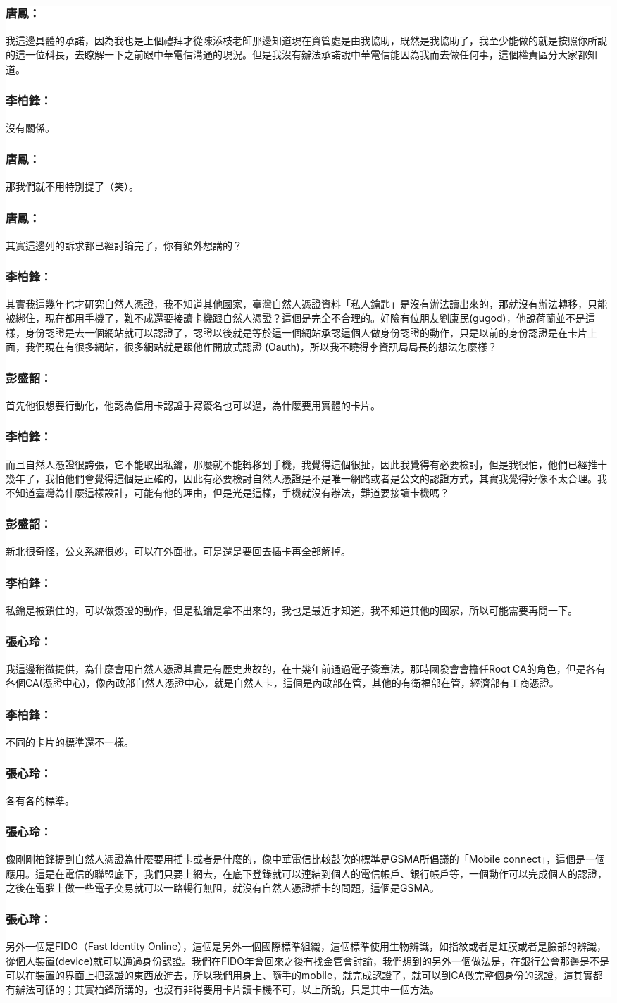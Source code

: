 ### 唐鳳：
我這邊具體的承諾，因為我也是上個禮拜才從陳添枝老師那邊知道現在資管處是由我協助，既然是我協助了，我至少能做的就是按照你所說的這一位科長，去瞭解一下之前跟中華電信溝通的現況。但是我沒有辦法承諾說中華電信能因為我而去做任何事，這個權責區分大家都知道。

### 李柏鋒：
沒有關係。

### 唐鳳：
那我們就不用特別提了（笑）。

### 唐鳳：
其實這邊列的訴求都已經討論完了，你有額外想講的？

### 李柏鋒：
其實我這幾年也才研究自然人憑證，我不知道其他國家，臺灣自然人憑證資料「私人鑰匙」是沒有辦法讀出來的，那就沒有辦法轉移，只能被綁住，現在都用手機了，難不成還要接讀卡機跟自然人憑證？這個是完全不合理的。好險有位朋友劉康民(gugod)，他說荷蘭並不是這樣，身份認證是去一個網站就可以認證了，認證以後就是等於這一個網站承認這個人做身份認證的動作，只是以前的身份認證是在卡片上面，我們現在有很多網站，很多網站就是跟他作開放式認證 (Oauth)，所以我不曉得李資訊局局長的想法怎麼樣？

### 彭盛韶：
首先他很想要行動化，他認為信用卡認證手寫簽名也可以過，為什麼要用實體的卡片。

### 李柏鋒：
而且自然人憑證很誇張，它不能取出私鑰，那麼就不能轉移到手機，我覺得這個很扯，因此我覺得有必要檢討，但是我很怕，他們已經推十幾年了，我怕他們會覺得這個是正確的，因此有必要檢討自然人憑證是不是唯一網路或者是公文的認證方式，其實我覺得好像不太合理。我不知道臺灣為什麼這樣設計，可能有他的理由，但是光是這樣，手機就沒有辦法，難道要接讀卡機嗎？

### 彭盛韶：
新北很奇怪，公文系統很妙，可以在外面批，可是還是要回去插卡再全部解掉。

### 李柏鋒：
私鑰是被鎖住的，可以做簽證的動作，但是私鑰是拿不出來的，我也是最近才知道，我不知道其他的國家，所以可能需要再問一下。

### 張心玲：
我這邊稍微提供，為什麼會用自然人憑證其實是有歷史典故的，在十幾年前通過電子簽章法，那時國發會會擔任Root CA的角色，但是各有各個CA(憑證中心)，像內政部自然人憑證中心，就是自然人卡，這個是內政部在管，其他的有衛福部在管，經濟部有工商憑證。

### 李柏鋒：
不同的卡片的標準還不一樣。

### 張心玲：
各有各的標準。

### 張心玲：
像剛剛柏鋒提到自然人憑證為什麼要用插卡或者是什麼的，像中華電信比較鼓吹的標準是GSMA所倡議的「Mobile connect」，這個是一個應用。這是在電信的聯盟底下，我們只要上網去，在底下登錄就可以連結到個人的電信帳戶、銀行帳戶等，一個動作可以完成個人的認證，之後在電腦上做一些電子交易就可以一路暢行無阻，就沒有自然人憑證插卡的問題，這個是GSMA。

### 張心玲：
另外一個是FIDO（Fast Identity Online），這個是另外一個國際標準組織，這個標準使用生物辨識，如指紋或者是虹膜或者是臉部的辨識，從個人裝置(device)就可以通過身份認證。我們在FIDO年會回來之後有找金管會討論，我們想到的另外一個做法是，在銀行公會那邊是不是可以在裝置的界面上把認證的東西放進去，所以我們用身上、隨手的mobile，就完成認證了，就可以到CA做完整個身份的認證，這其實都有辦法可循的；其實柏鋒所講的，也沒有非得要用卡片讀卡機不可，以上所說，只是其中一個方法。

